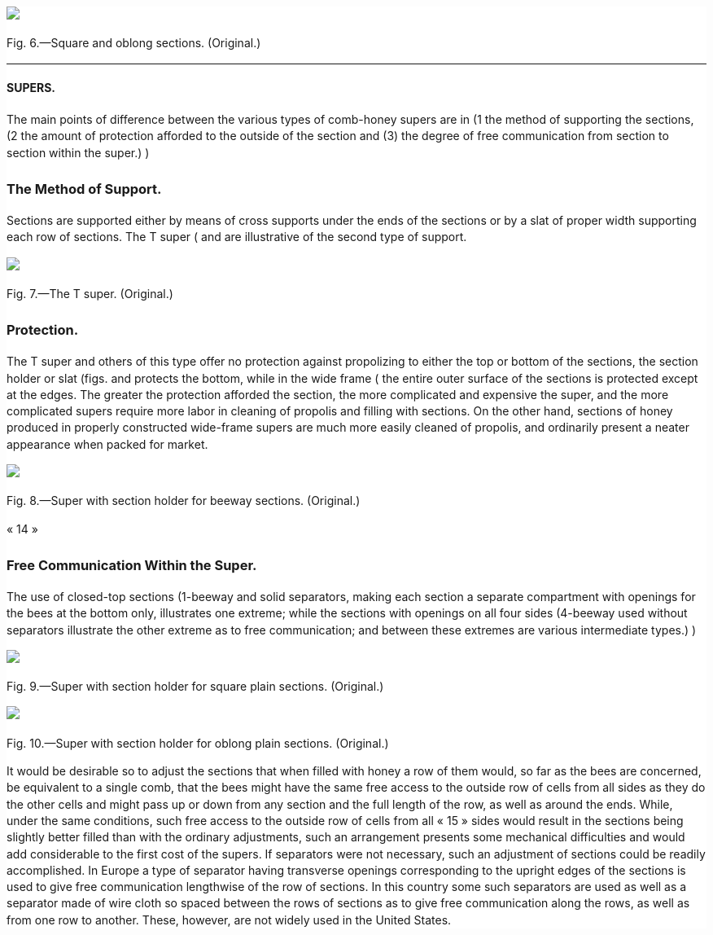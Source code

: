 ![](images/fig_6.png)

Fig. 6.—Square and oblong sections. (Original.)

---

#### SUPERS.

The main points of difference between the various types of comb-honey supers are in (1 the method of supporting the sections, (2 the amount of protection afforded to the outside of the section and (3) the degree of free communication from section to section within the super.) ) 

### The Method of Support.

Sections are supported either by means of cross supports under the ends of the sections or by a slat of proper width supporting each row of sections. The T super ( and  are illustrative of the second type of support.

![](images/fig_7.png)

Fig. 7.—The T super. (Original.)

### Protection.

The T super and others of this type offer no protection against propolizing to either the top or bottom of the sections, the section holder or slat (figs.  and  protects the bottom, while in the wide frame ( the entire outer surface of the sections is protected except at the edges. The greater the protection afforded the section, the more complicated and expensive the super, and the more complicated supers require more labor in cleaning of propolis and filling with sections. On the other hand, sections of honey produced in properly constructed wide-frame supers are much more easily cleaned of propolis, and ordinarily present a neater appearance when packed for market.

![](images/fig_8.png)

Fig. 8.—Super with section holder for beeway sections. (Original.)

« 14 »

### Free Communication Within the Super.

The use of closed-top sections (1-beeway and solid separators, making each section a separate compartment with openings for the bees at the bottom only, illustrates one extreme; while the sections with openings on all four sides (4-beeway used without separators illustrate the other extreme as to free communication; and between these extremes are various intermediate types.) ) 

![](images/fig_9.png)

Fig. 9.—Super with section holder for square plain sections. (Original.)

![](images/fig_10.png)

Fig. 10.—Super with section holder for oblong plain sections. (Original.)

It would be desirable so to adjust the sections that when filled with honey a row of them would, so far as the bees are concerned, be equivalent to a single comb, that the bees might have the same free access to the outside row of cells from all sides as they do the other cells and might pass up or down from any section and the full length of the row, as well as around the ends. While, under the same conditions, such free access to the outside row of cells from all « 15 » sides would result in the sections being slightly better filled than with the ordinary adjustments, such an arrangement presents some mechanical difficulties and would add considerable to the first cost of the supers. If separators were not necessary, such an adjustment of sections could be readily accomplished. In Europe a type of separator having transverse openings corresponding to the upright edges of the sections is used to give free communication lengthwise of the row of sections. In this country some such separators are used as well as a separator made of wire cloth so spaced between the rows of sections as to give free communication along the rows, as well as from one row to another. These, however, are not widely used in the United States.
